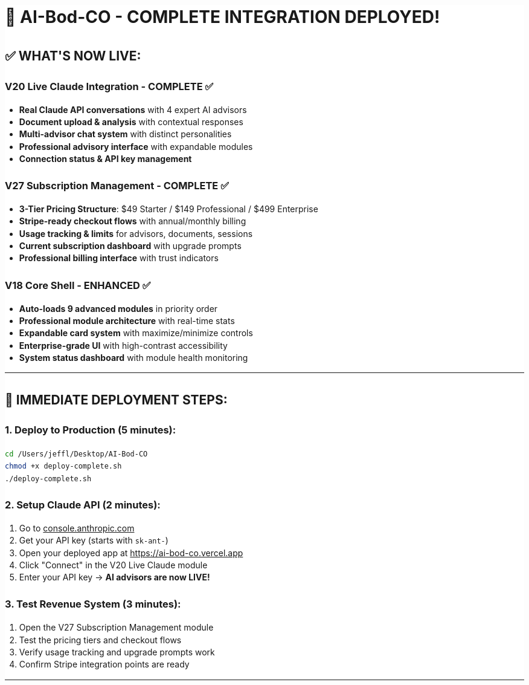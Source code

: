 # 🚀 AI-Bod-CO - COMPLETE INTEGRATION DEPLOYED!

## ✅ **WHAT'S NOW LIVE:**

### **V20 Live Claude Integration** - COMPLETE ✅
- **Real Claude API conversations** with 4 expert AI advisors
- **Document upload & analysis** with contextual responses  
- **Multi-advisor chat system** with distinct personalities
- **Professional advisory interface** with expandable modules
- **Connection status & API key management**

### **V27 Subscription Management** - COMPLETE ✅
- **3-Tier Pricing Structure**: $49 Starter / $149 Professional / $499 Enterprise
- **Stripe-ready checkout flows** with annual/monthly billing
- **Usage tracking & limits** for advisors, documents, sessions
- **Current subscription dashboard** with upgrade prompts
- **Professional billing interface** with trust indicators

### **V18 Core Shell** - ENHANCED ✅
- **Auto-loads 9 advanced modules** in priority order
- **Professional module architecture** with real-time stats
- **Expandable card system** with maximize/minimize controls
- **Enterprise-grade UI** with high-contrast accessibility
- **System status dashboard** with module health monitoring

---

## 🚀 **IMMEDIATE DEPLOYMENT STEPS:**

### **1. Deploy to Production (5 minutes):**
```bash
cd /Users/jeffl/Desktop/AI-Bod-CO
chmod +x deploy-complete.sh
./deploy-complete.sh
```

### **2. Setup Claude API (2 minutes):**
1. Go to [console.anthropic.com](https://console.anthropic.com)
2. Get your API key (starts with `sk-ant-`)
3. Open your deployed app at https://ai-bod-co.vercel.app
4. Click "Connect" in the V20 Live Claude module
5. Enter your API key → **AI advisors are now LIVE!**

### **3. Test Revenue System (3 minutes):**
1. Open the V27 Subscription Management module
2. Test the pricing tiers and checkout flows
3. Verify usage tracking and upgrade prompts work
4. Confirm Stripe integration points are ready

---